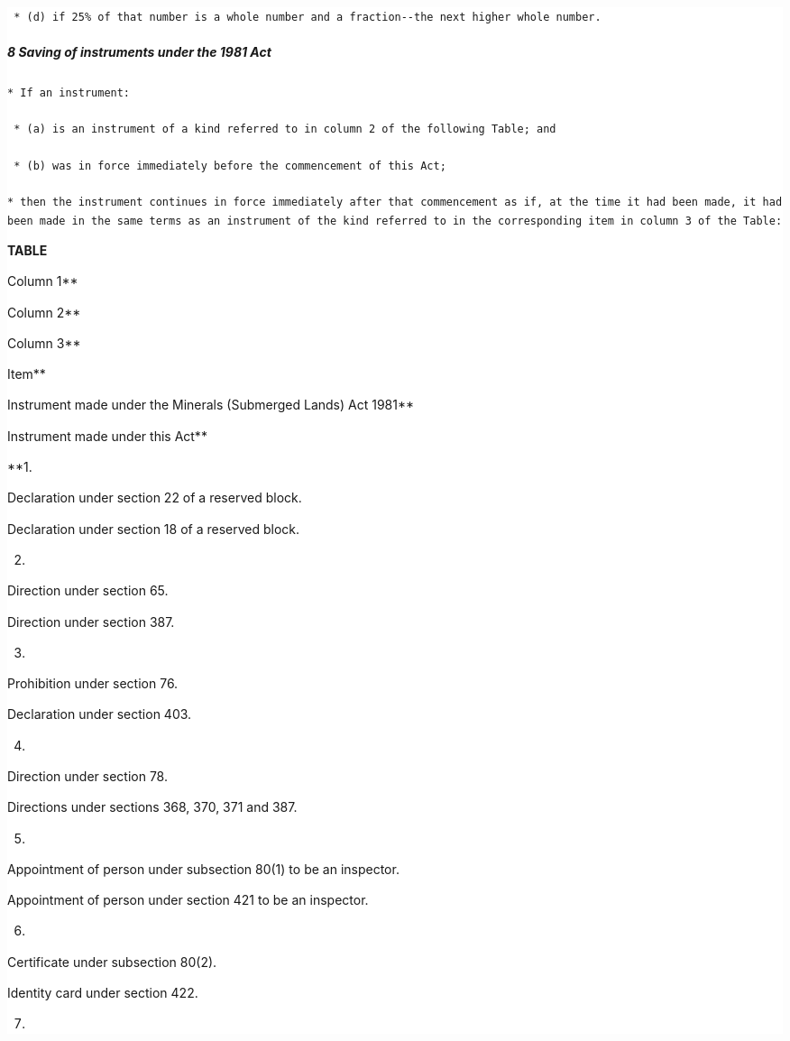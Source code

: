      * (d) if 25% of that number is a whole number and a fraction--the next higher whole number.

##### 8  Saving of instruments under the 1981 Act

    * If an instrument: 

     * (a) is an instrument of a kind referred to in column 2 of the following Table; and

     * (b) was in force immediately before the commencement of this Act;

    * then the instrument continues in force immediately after that commencement as if, at the time it had been made, it had been made in the same terms as an instrument of the kind referred to in the corresponding item in column 3 of the Table:

**TABLE**

Column 1**

Column 2**

Column 3**

Item**

Instrument made under the Minerals (Submerged Lands) Act 1981**

Instrument made under this Act**

**1.

Declaration under section 22 of a reserved block.

Declaration under section 18 of a reserved block.

2.

Direction under section 65.

Direction under section 387.

3.

Prohibition under section 76.

Declaration under section 403.

4.

Direction under section 78.

Directions under sections 368, 370, 371 and 387.

5.

Appointment of person under subsection 80(1) to be an inspector.

Appointment of person under section 421 to be an inspector.

6.

Certificate under subsection 80(2).

Identity card under section 422.

7.
